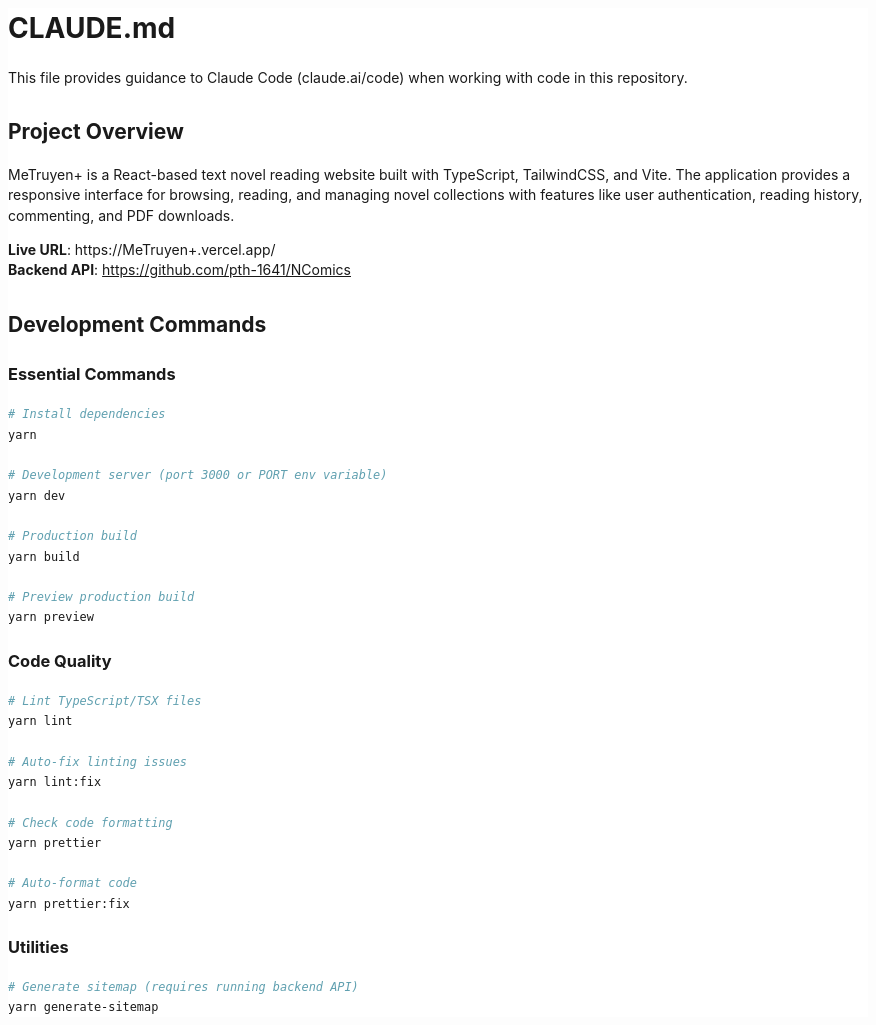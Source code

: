 # CLAUDE.md

This file provides guidance to Claude Code (claude.ai/code) when working with code in this repository.

## Project Overview

MeTruyen+ is a React-based text novel reading website built with TypeScript, TailwindCSS, and Vite. The application provides a responsive interface for browsing, reading, and managing novel collections with features like user authentication, reading history, commenting, and PDF downloads.

**Live URL**: https://MeTruyen+.vercel.app/  
**Backend API**: https://github.com/pth-1641/NComics

## Development Commands

### Essential Commands
```bash
# Install dependencies
yarn

# Development server (port 3000 or PORT env variable)
yarn dev

# Production build
yarn build

# Preview production build
yarn preview
```

### Code Quality
```bash
# Lint TypeScript/TSX files
yarn lint

# Auto-fix linting issues
yarn lint:fix

# Check code formatting
yarn prettier

# Auto-format code
yarn prettier:fix
```

### Utilities
```bash
# Generate sitemap (requires running backend API)
yarn generate-sitemap
```
